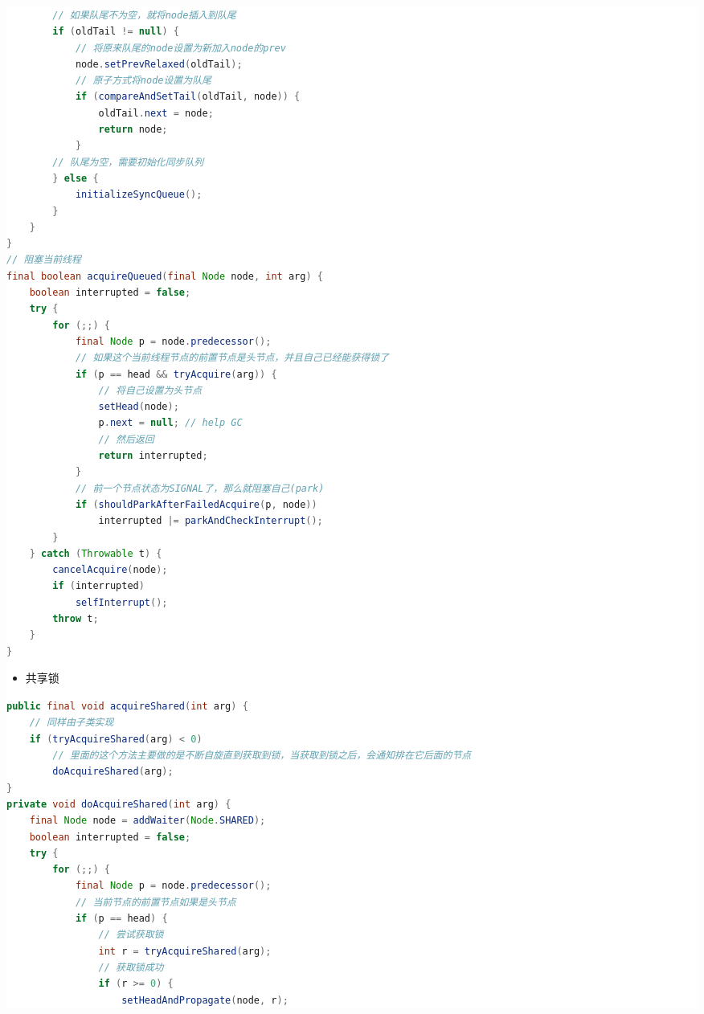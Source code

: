 ```java
        // 如果队尾不为空，就将node插入到队尾
        if (oldTail != null) {
            // 将原来队尾的node设置为新加入node的prev
            node.setPrevRelaxed(oldTail);
            // 原子方式将node设置为队尾
            if (compareAndSetTail(oldTail, node)) {
                oldTail.next = node;
                return node;
            }
        // 队尾为空，需要初始化同步队列
        } else {
            initializeSyncQueue();
        }
    }
}
// 阻塞当前线程
final boolean acquireQueued(final Node node, int arg) {
    boolean interrupted = false;
    try {
        for (;;) {
            final Node p = node.predecessor();
            // 如果这个当前线程节点的前置节点是头节点，并且自己已经能获得锁了
            if (p == head && tryAcquire(arg)) {
                // 将自己设置为头节点
                setHead(node);
                p.next = null; // help GC
                // 然后返回
                return interrupted;
            }
            // 前一个节点状态为SIGNAL了，那么就阻塞自己(park)
            if (shouldParkAfterFailedAcquire(p, node))
                interrupted |= parkAndCheckInterrupt();
        }
    } catch (Throwable t) {
        cancelAcquire(node);
        if (interrupted)
            selfInterrupt();
        throw t;
    }
}
```

- 共享锁

```java
public final void acquireShared(int arg) {
    // 同样由子类实现
    if (tryAcquireShared(arg) < 0)
        // 里面的这个方法主要做的是不断自旋直到获取到锁，当获取到锁之后，会通知排在它后面的节点
        doAcquireShared(arg);
}
private void doAcquireShared(int arg) {
    final Node node = addWaiter(Node.SHARED);
    boolean interrupted = false;
    try {
        for (;;) {
            final Node p = node.predecessor();
            // 当前节点的前置节点如果是头节点
            if (p == head) {
                // 尝试获取锁
                int r = tryAcquireShared(arg);
                // 获取锁成功
                if (r >= 0) {
                    setHeadAndPropagate(node, r);
```